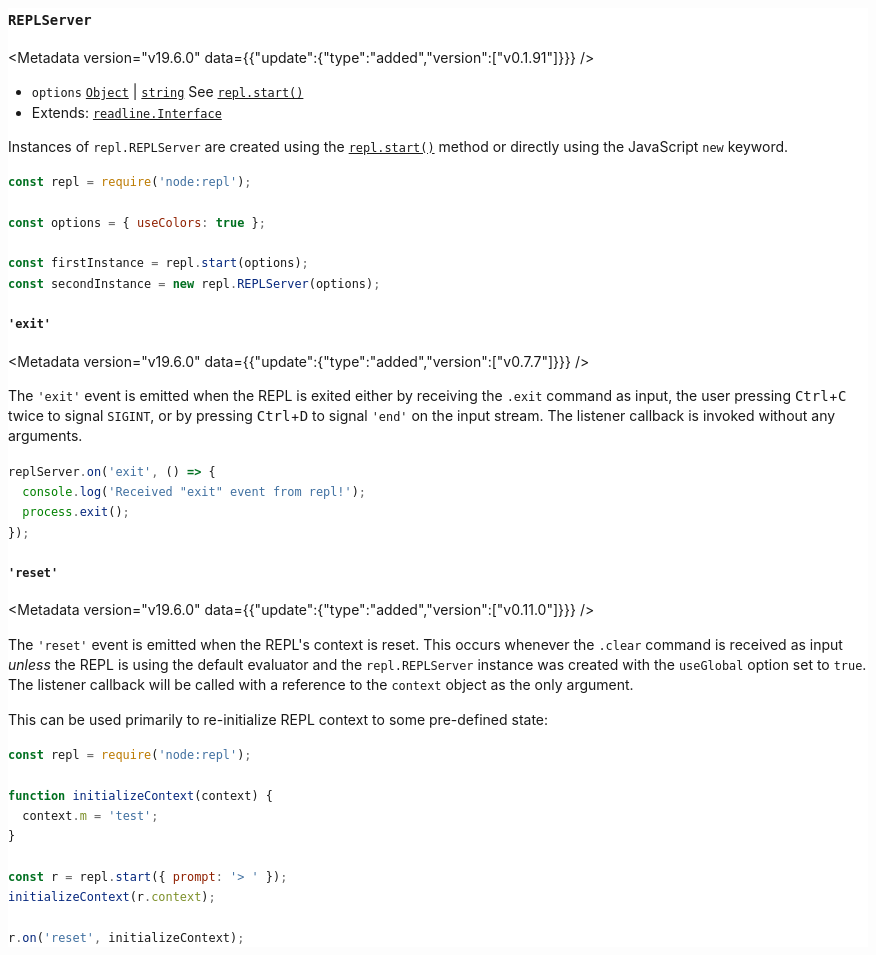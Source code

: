 ### <DataTag tag="C" /> `REPLServer`

<Metadata version="v19.6.0" data={{"update":{"type":"added","version":["v0.1.91"]}}} />

* `options` [`Object`](https://developer.mozilla.org/en-US/docs/Web/JavaScript/Reference/Global_Objects/Object) | [`string`](https://developer.mozilla.org/en-US/docs/Web/JavaScript/Data_structures#String_type) See [`repl.start()`][]
* Extends: [`readline.Interface`](/api/readline#readlineinterface)

Instances of `repl.REPLServer` are created using the [`repl.start()`][] method
or directly using the JavaScript `new` keyword.

```js
const repl = require('node:repl');

const options = { useColors: true };

const firstInstance = repl.start(options);
const secondInstance = new repl.REPLServer(options);
```

#### <DataTag tag="E" /> `'exit'`

<Metadata version="v19.6.0" data={{"update":{"type":"added","version":["v0.7.7"]}}} />

The `'exit'` event is emitted when the REPL is exited either by receiving the
`.exit` command as input, the user pressing <kbd>Ctrl</kbd>+<kbd>C</kbd> twice
to signal `SIGINT`,
or by pressing <kbd>Ctrl</kbd>+<kbd>D</kbd> to signal `'end'` on the input
stream. The listener
callback is invoked without any arguments.

```js
replServer.on('exit', () => {
  console.log('Received "exit" event from repl!');
  process.exit();
});
```

#### <DataTag tag="E" /> `'reset'`

<Metadata version="v19.6.0" data={{"update":{"type":"added","version":["v0.11.0"]}}} />

The `'reset'` event is emitted when the REPL's context is reset. This occurs
whenever the `.clear` command is received as input _unless_ the REPL is using
the default evaluator and the `repl.REPLServer` instance was created with the
`useGlobal` option set to `true`. The listener callback will be called with a
reference to the `context` object as the only argument.

This can be used primarily to re-initialize REPL context to some pre-defined
state:

```js
const repl = require('node:repl');

function initializeContext(context) {
  context.m = 'test';
}

const r = repl.start({ prompt: '> ' });
initializeContext(r.context);

r.on('reset', initializeContext);
```


[TTY keybindings]: /api/v19/readline#tty-keybindings
[ZSH]: https://en.wikipedia.org/wiki/Z_shell
[`'uncaughtException'`]: /api/v19/process#event-uncaughtexception
[`--no-experimental-repl-await`]: /api/v19/cli#--no-experimental-repl-await
[`ERR_DOMAIN_CANNOT_SET_UNCAUGHT_EXCEPTION_CAPTURE`]: /api/v19/errors#err_domain_cannot_set_uncaught_exception_capture
[`ERR_INVALID_REPL_INPUT`]: /api/v19/errors#err_invalid_repl_input
[`curl(1)`]: https://curl.haxx.se/docs/manpage.html
[`domain`]: /api/v19/domain
[`process.setUncaughtExceptionCaptureCallback()`]: /api/v19/process#processsetuncaughtexceptioncapturecallbackfn
[`readline.InterfaceCompleter`]: /api/v19/readline#use-of-the-completer-function
[`repl.ReplServer`]: #class-replserver
[`repl.start()`]: #replstartoptions
[`reverse-i-search`]: #reverse-i-search
[`util.inspect()`]: /api/v19/util#utilinspectobject-options
[stream]: /api/v19/stream